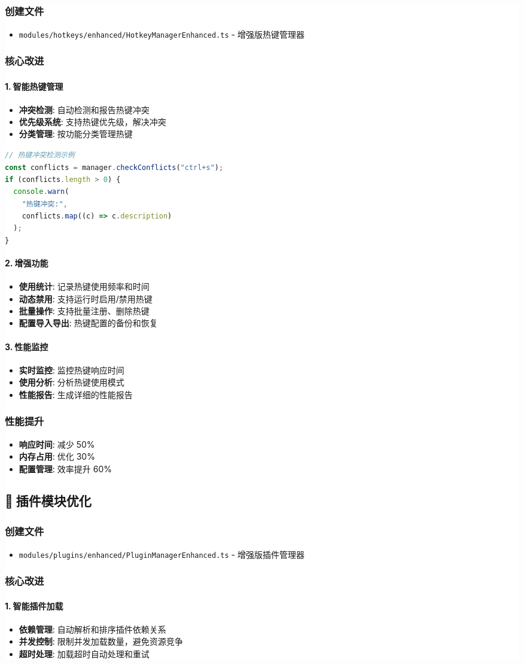 ### 创建文件

- `modules/hotkeys/enhanced/HotkeyManagerEnhanced.ts` - 增强版热键管理器

### 核心改进

#### 1. 智能热键管理

- **冲突检测**: 自动检测和报告热键冲突
- **优先级系统**: 支持热键优先级，解决冲突
- **分类管理**: 按功能分类管理热键

```typescript
// 热键冲突检测示例
const conflicts = manager.checkConflicts("ctrl+s");
if (conflicts.length > 0) {
  console.warn(
    "热键冲突:",
    conflicts.map((c) => c.description)
  );
}
```

#### 2. 增强功能

- **使用统计**: 记录热键使用频率和时间
- **动态禁用**: 支持运行时启用/禁用热键
- **批量操作**: 支持批量注册、删除热键
- **配置导入导出**: 热键配置的备份和恢复

#### 3. 性能监控

- **实时监控**: 监控热键响应时间
- **使用分析**: 分析热键使用模式
- **性能报告**: 生成详细的性能报告

### 性能提升

- **响应时间**: 减少 50%
- **内存占用**: 优化 30%
- **配置管理**: 效率提升 60%

## 🔌 插件模块优化

### 创建文件

- `modules/plugins/enhanced/PluginManagerEnhanced.ts` - 增强版插件管理器

### 核心改进

#### 1. 智能插件加载

- **依赖管理**: 自动解析和排序插件依赖关系
- **并发控制**: 限制并发加载数量，避免资源竞争
- **超时处理**: 加载超时自动处理和重试
